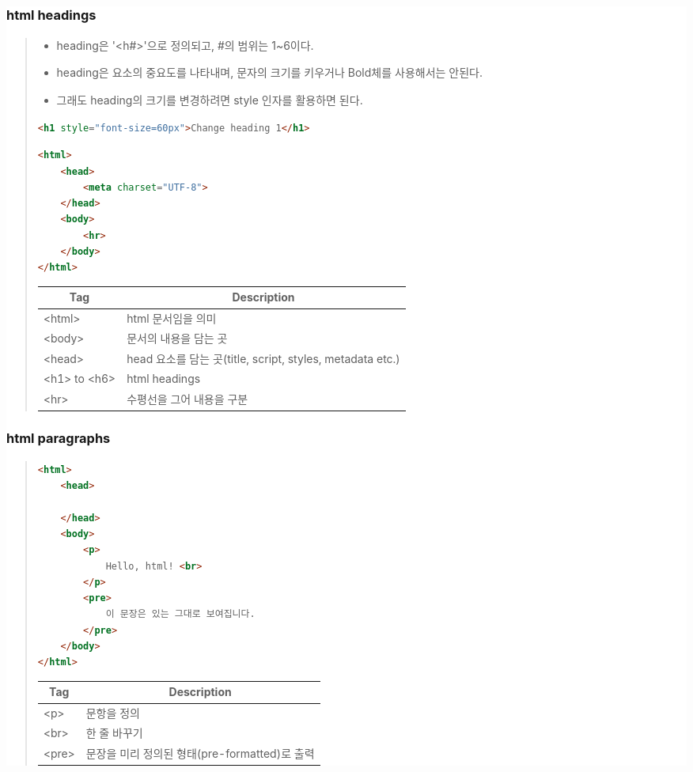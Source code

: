 

### html headings

> - heading은 '<h#>'으로 정의되고, #의 범위는 1~6이다.
>
> - heading은 요소의 중요도를 나타내며, 문자의 크기를 키우거나 Bold체를 사용해서는 안된다.
> - 그래도 heading의 크기를 변경하려면 style 인자를 활용하면 된다.
>
> ``````html
> <h1 style="font-size=60px">Change heading 1</h1>
> ``````
>
> ``````html
> <html>
>     <head> 
>         <meta charset="UTF-8">
>     </head>
>     <body>
>         <hr> 
>     </body>
> </html>
> ``````
>
> | Tag            | Description                                               |
> | -------------- | --------------------------------------------------------- |
> | \<html>        | html 문서임을 의미                                        |
> | \<body>        | 문서의 내용을 담는 곳                                     |
> | \<head>        | head 요소를 담는 곳(title, script, styles, metadata etc.) |
> | \<h1> to \<h6> | html headings                                             |
> | \<hr>          | 수평선을 그어 내용을 구분                                 |



### html paragraphs

> ``````html
> <html>
>     <head>
>         
>     </head>
>     <body>
>         <p> 
>             Hello, html! <br> 
>         </p>
>         <pre> 
>             이 문장은 있는 그대로 보여집니다.
>         </pre>
>     </body>
> </html>
> ``````
>
> | Tag    | Description                                   |
> | ------ | --------------------------------------------- |
> | \<p>   | 문항을 정의                                   |
> | \<br>  | 한 줄 바꾸기                                  |
> | \<pre> | 문장을 미리 정의된 형태(pre-formatted)로 출력 |
